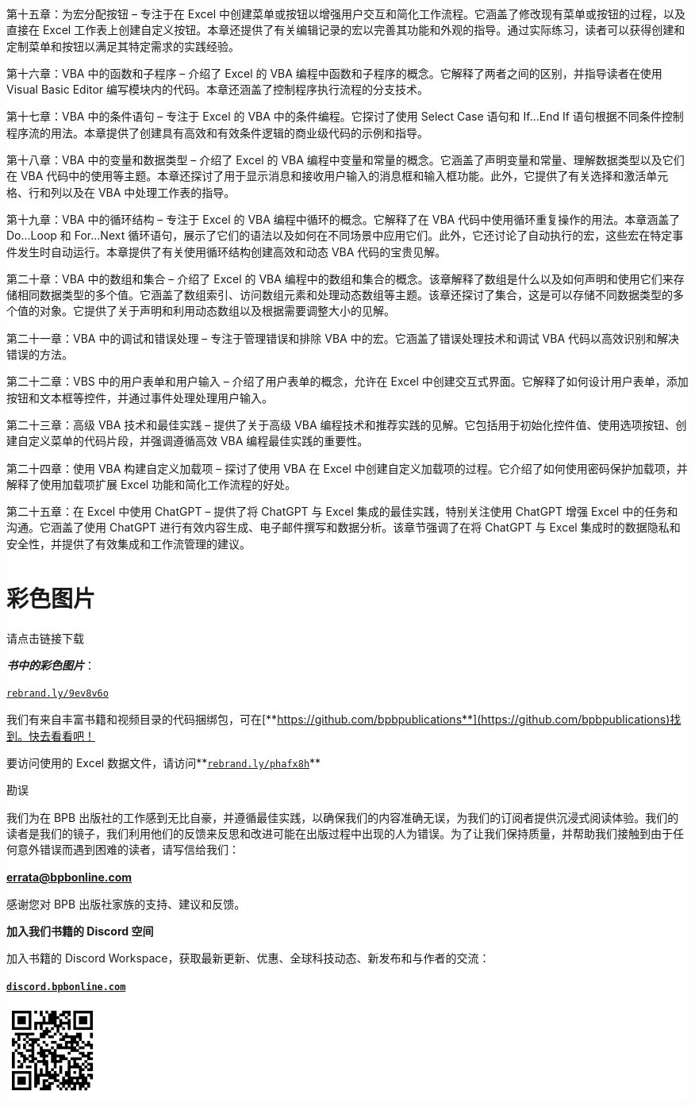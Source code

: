第十五章：为宏分配按钮 – 专注于在 Excel 中创建菜单或按钮以增强用户交互和简化工作流程。它涵盖了修改现有菜单或按钮的过程，以及直接在 Excel 工作表上创建自定义按钮。本章还提供了有关编辑记录的宏以完善其功能和外观的指导。通过实际练习，读者可以获得创建和定制菜单和按钮以满足其特定需求的实践经验。

第十六章：VBA 中的函数和子程序 – 介绍了 Excel 的 VBA 编程中函数和子程序的概念。它解释了两者之间的区别，并指导读者在使用 Visual Basic Editor 编写模块内的代码。本章还涵盖了控制程序执行流程的分支技术。

第十七章：VBA 中的条件语句 – 专注于 Excel 的 VBA 中的条件编程。它探讨了使用 Select Case 语句和 If...End If 语句根据不同条件控制程序流的用法。本章提供了创建具有高效和有效条件逻辑的商业级代码的示例和指导。

第十八章：VBA 中的变量和数据类型 – 介绍了 Excel 的 VBA 编程中变量和常量的概念。它涵盖了声明变量和常量、理解数据类型以及它们在 VBA 代码中的使用等主题。本章还探讨了用于显示消息和接收用户输入的消息框和输入框功能。此外，它提供了有关选择和激活单元格、行和列以及在 VBA 中处理工作表的指导。

第十九章：VBA 中的循环结构 – 专注于 Excel 的 VBA 编程中循环的概念。它解释了在 VBA 代码中使用循环重复操作的用法。本章涵盖了 Do...Loop 和 For...Next 循环语句，展示了它们的语法以及如何在不同场景中应用它们。此外，它还讨论了自动执行的宏，这些宏在特定事件发生时自动运行。本章提供了有关使用循环结构创建高效和动态 VBA 代码的宝贵见解。

第二十章：VBA 中的数组和集合 – 介绍了 Excel 的 VBA 编程中的数组和集合的概念。该章解释了数组是什么以及如何声明和使用它们来存储相同数据类型的多个值。它涵盖了数组索引、访问数组元素和处理动态数组等主题。该章还探讨了集合，这是可以存储不同数据类型的多个值的对象。它提供了关于声明和利用动态数组以及根据需要调整大小的见解。

第二十一章：VBA 中的调试和错误处理 – 专注于管理错误和排除 VBA 中的宏。它涵盖了错误处理技术和调试 VBA 代码以高效识别和解决错误的方法。

第二十二章：VBS 中的用户表单和用户输入 – 介绍了用户表单的概念，允许在 Excel 中创建交互式界面。它解释了如何设计用户表单，添加按钮和文本框等控件，并通过事件处理处理用户输入。

第二十三章：高级 VBA 技术和最佳实践 – 提供了关于高级 VBA 编程技术和推荐实践的见解。它包括用于初始化控件值、使用选项按钮、创建自定义菜单的代码片段，并强调遵循高效 VBA 编程最佳实践的重要性。

第二十四章：使用 VBA 构建自定义加载项 – 探讨了使用 VBA 在 Excel 中创建自定义加载项的过程。它介绍了如何使用密码保护加载项，并解释了使用加载项扩展 Excel 功能和简化工作流程的好处。

第二十五章：在 Excel 中使用 ChatGPT – 提供了将 ChatGPT 与 Excel 集成的最佳实践，特别关注使用 ChatGPT 增强 Excel 中的任务和沟通。它涵盖了使用 ChatGPT 进行有效内容生成、电子邮件撰写和数据分析。该章节强调了在将 ChatGPT 与 Excel 集成时的数据隐私和安全性，并提供了有效集成和工作流管理的建议。

# 彩色图片

请点击链接下载

***书中的彩色图片***：

[`rebrand.ly/9ev8v6o`](https://rebrand.ly/9ev8v6o)

我们有来自丰富书籍和视频目录的代码捆绑包，可在[**https://github.com/bpbpublications**](https://github.com/bpbpublications)找到。快去看看吧！

要访问使用的 Excel 数据文件，请访问**[`rebrand.ly/phafx8h`](https://rebrand.ly/phafx8h)**

勘误

我们为在 BPB 出版社的工作感到无比自豪，并遵循最佳实践，以确保我们的内容准确无误，为我们的订阅者提供沉浸式阅读体验。我们的读者是我们的镜子，我们利用他们的反馈来反思和改进可能在出版过程中出现的人为错误。为了让我们保持质量，并帮助我们接触到由于任何意外错误而遇到困难的读者，请写信给我们：

**errata@bpbonline.com**

感谢您对 BPB 出版社家族的支持、建议和反馈。

**加入我们书籍的 Discord 空间**

加入书籍的 Discord Workspace，获取最新更新、优惠、全球科技动态、新发布和与作者的交流：

**[`discord.bpbonline.com`](https://discord.bpbonline.com)**

![](img/ms-adv-xcl-fm1.png)
